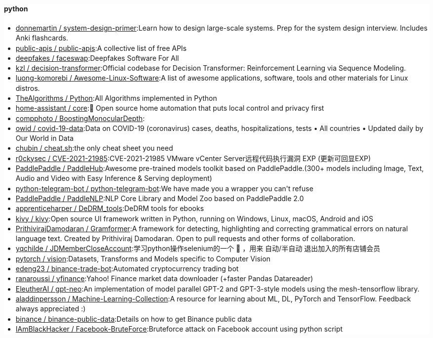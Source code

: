 #### python
* [donnemartin / system-design-primer](https://github.com/donnemartin/system-design-primer):Learn how to design large-scale systems. Prep for the system design interview. Includes Anki flashcards.
* [public-apis / public-apis](https://github.com/public-apis/public-apis):A collective list of free APIs
* [deepfakes / faceswap](https://github.com/deepfakes/faceswap):Deepfakes Software For All
* [kzl / decision-transformer](https://github.com/kzl/decision-transformer):Official codebase for Decision Transformer: Reinforcement Learning via Sequence Modeling.
* [luong-komorebi / Awesome-Linux-Software](https://github.com/luong-komorebi/Awesome-Linux-Software):A list of awesome applications, software, tools and other materials for Linux distros.
* [TheAlgorithms / Python](https://github.com/TheAlgorithms/Python):All Algorithms implemented in Python
* [home-assistant / core](https://github.com/home-assistant/core):🏡 Open source home automation that puts local control and privacy first
* [compphoto / BoostingMonocularDepth](https://github.com/compphoto/BoostingMonocularDepth):
* [owid / covid-19-data](https://github.com/owid/covid-19-data):Data on COVID-19 (coronavirus) cases, deaths, hospitalizations, tests • All countries • Updated daily by Our World in Data
* [chubin / cheat.sh](https://github.com/chubin/cheat.sh):the only cheat sheet you need
* [r0ckysec / CVE-2021-21985](https://github.com/r0ckysec/CVE-2021-21985):CVE-2021-21985 VMware vCenter Server远程代码执行漏洞 EXP (更新可回显EXP)
* [PaddlePaddle / PaddleHub](https://github.com/PaddlePaddle/PaddleHub):Awesome pre-trained models toolkit based on PaddlePaddle.(300+ models including Image, Text, Audio and Video with Easy Inference & Serving deployment)
* [python-telegram-bot / python-telegram-bot](https://github.com/python-telegram-bot/python-telegram-bot):We have made you a wrapper you can't refuse
* [PaddlePaddle / PaddleNLP](https://github.com/PaddlePaddle/PaddleNLP):NLP Core Library and Model Zoo based on PaddlePaddle 2.0
* [apprenticeharper / DeDRM_tools](https://github.com/apprenticeharper/DeDRM_tools):DeDRM tools for ebooks
* [kivy / kivy](https://github.com/kivy/kivy):Open source UI framework written in Python, running on Windows, Linux, macOS, Android and iOS
* [PrithivirajDamodaran / Gramformer](https://github.com/PrithivirajDamodaran/Gramformer):A framework for detecting, highlighting and correcting grammatical errors on natural language text. Created by Prithiviraj Damodaran. Open to pull requests and other forms of collaboration.
* [yqchilde / JDMemberCloseAccount](https://github.com/yqchilde/JDMemberCloseAccount):学习python操作selenium的一个 🌰 ，用来 自动/半自动 退出加入的所有店铺会员
* [pytorch / vision](https://github.com/pytorch/vision):Datasets, Transforms and Models specific to Computer Vision
* [edeng23 / binance-trade-bot](https://github.com/edeng23/binance-trade-bot):Automated cryptocurrency trading bot
* [ranaroussi / yfinance](https://github.com/ranaroussi/yfinance):Yahoo! Finance market data downloader (+faster Pandas Datareader)
* [EleutherAI / gpt-neo](https://github.com/EleutherAI/gpt-neo):An implementation of model parallel GPT-2 and GPT-3-style models using the mesh-tensorflow library.
* [aladdinpersson / Machine-Learning-Collection](https://github.com/aladdinpersson/Machine-Learning-Collection):A resource for learning about ML, DL, PyTorch and TensorFlow. Feedback always appreciated :)
* [binance / binance-public-data](https://github.com/binance/binance-public-data):Details on how to get Binance public data
* [IAmBlackHacker / Facebook-BruteForce](https://github.com/IAmBlackHacker/Facebook-BruteForce):Bruteforce attack on Facebook account using python script
